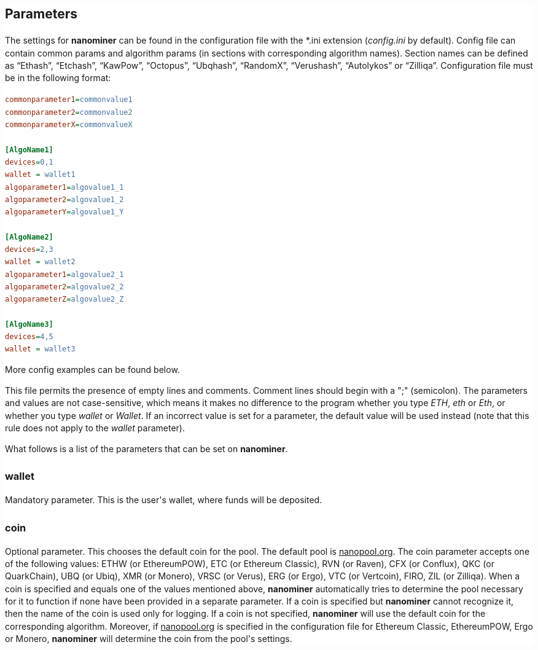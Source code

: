 ## Parameters
The settings for **nanominer** can be found in the configuration file with the *.ini extension (_config.ini_ by default). Config file can contain common params and algorithm params (in sections with corresponding algorithm names). Section names can be defined as “Ethash”, “Etchash”, “KawPow”, “Octopus”, “Ubqhash”, “RandomX”, “Verushash”, “Autolykos” or “Zilliqa”. Configuration file must be in the following format:
```ini
commonparameter1=commonvalue1
commonparameter2=commonvalue2
commonparameterX=commonvalueX

[AlgoName1]
devices=0,1
wallet = wallet1
algoparameter1=algovalue1_1
algoparameter2=algovalue1_2
algoparameterY=algovalue1_Y

[AlgoName2]
devices=2,3
wallet = wallet2
algoparameter1=algovalue2_1
algoparameter2=algovalue2_2
algoparameterZ=algovalue2_Z

[AlgoName3]
devices=4,5
wallet = wallet3
```
More config examples can be found below.

This file permits the presence of empty lines and comments. Comment lines should begin with a ";" (semicolon). The parameters and values are not case-sensitive, which means it makes no difference to the program whether you type _ETH_, _eth_ or _Eth_, or whether you type _wallet_ or _Wallet_. If an incorrect value is set for a parameter, the default value will be used instead (note that this rule does not apply to the _wallet_ parameter).

What follows is a list of the parameters that can be set on **nanominer**.
### wallet
Mandatory parameter.
This is the user's wallet, where funds will be deposited.
### coin
Optional parameter.
This chooses the default coin for the pool. The default pool is [nanopool.org](https://nanopool.org/).
The coin parameter accepts one of the following values: ETHW (or EthereumPOW), ETC (or Ethereum Classic), RVN (or Raven), CFX (or Conflux), QKC (or QuarkChain), UBQ (or Ubiq), XMR (or Monero), VRSC (or Verus), ERG (or Ergo), VTC (or Vertcoin), FIRO, ZIL (or Zilliqa). When a coin is specified and equals one of the values mentioned above, **nanominer** automatically tries to determine the pool necessary for it to function if none have been provided in a separate parameter. If a coin is specified but **nanominer** cannot recognize it, then the name of the coin is used only for logging. If a coin is not specified, **nanominer** will use the default coin for the corresponding algorithm. Moreover, if [nanopool.org](https://nanopool.org/) is specified in the configuration file for Ethereum Classic, EthereumPOW, Ergo or Monero, **nanominer** will determine the coin from the pool's settings.
